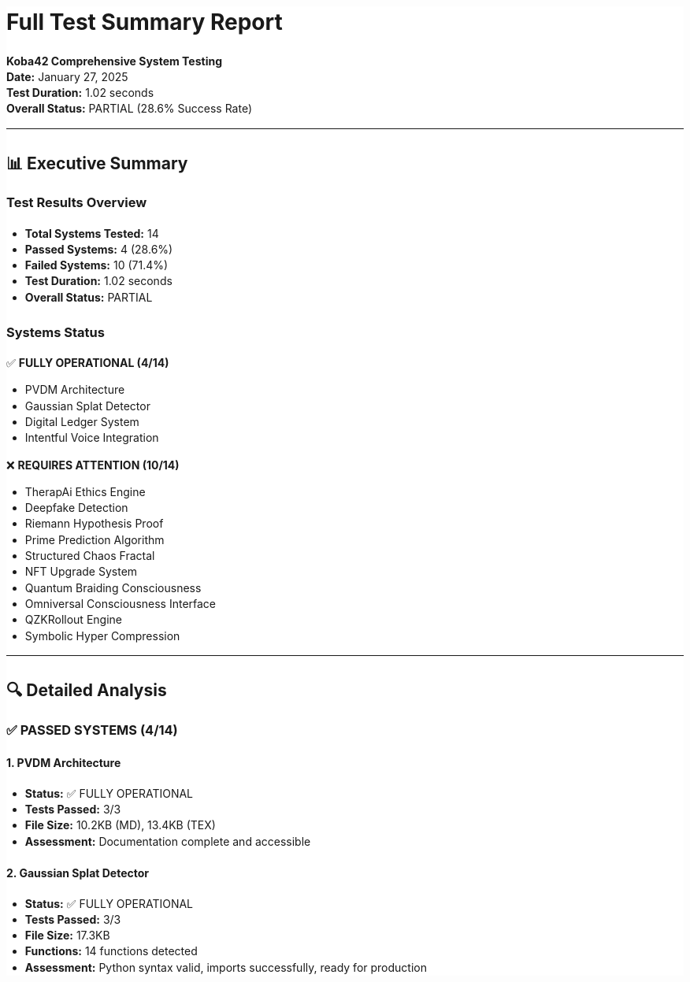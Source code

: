 # Full Test Summary Report
**Koba42 Comprehensive System Testing**  
**Date:** January 27, 2025  
**Test Duration:** 1.02 seconds  
**Overall Status:** PARTIAL (28.6% Success Rate)

---

## 📊 Executive Summary

### Test Results Overview
- **Total Systems Tested:** 14
- **Passed Systems:** 4 (28.6%)
- **Failed Systems:** 10 (71.4%)
- **Test Duration:** 1.02 seconds
- **Overall Status:** PARTIAL

### Systems Status
✅ **FULLY OPERATIONAL (4/14)**
- PVDM Architecture
- Gaussian Splat Detector  
- Digital Ledger System
- Intentful Voice Integration

❌ **REQUIRES ATTENTION (10/14)**
- TherapAi Ethics Engine
- Deepfake Detection
- Riemann Hypothesis Proof
- Prime Prediction Algorithm
- Structured Chaos Fractal
- NFT Upgrade System
- Quantum Braiding Consciousness
- Omniversal Consciousness Interface
- QZKRollout Engine
- Symbolic Hyper Compression

---

## 🔍 Detailed Analysis

### ✅ PASSED SYSTEMS (4/14)

#### 1. PVDM Architecture
- **Status:** ✅ FULLY OPERATIONAL
- **Tests Passed:** 3/3
- **File Size:** 10.2KB (MD), 13.4KB (TEX)
- **Assessment:** Documentation complete and accessible

#### 2. Gaussian Splat Detector
- **Status:** ✅ FULLY OPERATIONAL
- **Tests Passed:** 3/3
- **File Size:** 17.3KB
- **Functions:** 14 functions detected
- **Assessment:** Python syntax valid, imports successfully, ready for production
